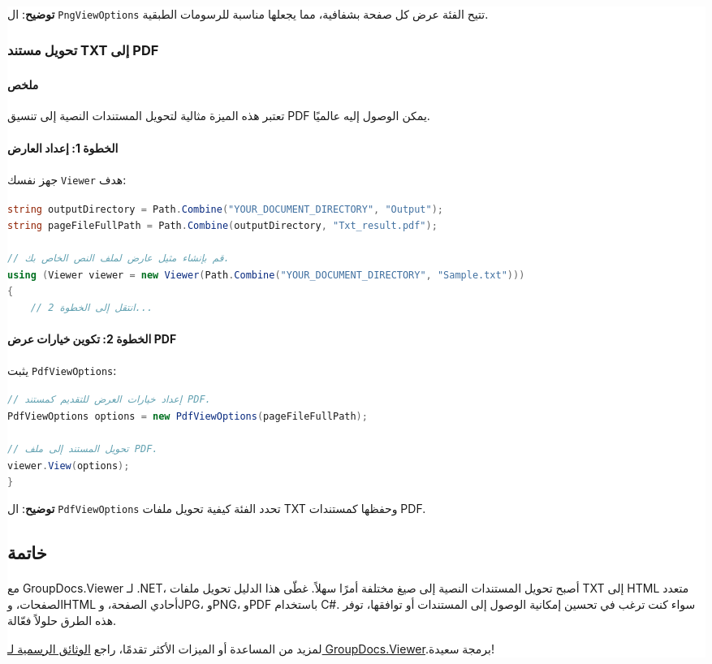 **توضيح**: ال `PngViewOptions` تتيح الفئة عرض كل صفحة بشفافية، مما يجعلها مناسبة للرسومات الطبقية.

### تحويل مستند TXT إلى PDF

#### ملخص
تعتبر هذه الميزة مثالية لتحويل المستندات النصية إلى تنسيق PDF يمكن الوصول إليه عالميًا.

#### الخطوة 1: إعداد العارض

جهز نفسك `Viewer` هدف:

```csharp
string outputDirectory = Path.Combine("YOUR_DOCUMENT_DIRECTORY", "Output");
string pageFileFullPath = Path.Combine(outputDirectory, "Txt_result.pdf");

// قم بإنشاء مثيل عارض لملف النص الخاص بك.
using (Viewer viewer = new Viewer(Path.Combine("YOUR_DOCUMENT_DIRECTORY", "Sample.txt")))
{
    // انتقل إلى الخطوة 2...
```

#### الخطوة 2: تكوين خيارات عرض PDF

يثبت `PdfViewOptions`:

```csharp
// إعداد خيارات العرض للتقديم كمستند PDF.
PdfViewOptions options = new PdfViewOptions(pageFileFullPath);

// تحويل المستند إلى ملف PDF.
viewer.View(options);
}
```

**توضيح**: ال `PdfViewOptions` تحدد الفئة كيفية تحويل ملفات TXT وحفظها كمستندات PDF.

## خاتمة

مع GroupDocs.Viewer لـ .NET، أصبح تحويل المستندات النصية إلى صيغ مختلفة أمرًا سهلاً. غطّى هذا الدليل تحويل ملفات TXT إلى HTML متعدد الصفحات، وHTML أحادي الصفحة، وJPG، وPNG، وPDF باستخدام C#. سواء كنت ترغب في تحسين إمكانية الوصول إلى المستندات أو توافقها، توفر هذه الطرق حلولاً فعّالة.

لمزيد من المساعدة أو الميزات الأكثر تقدمًا، راجع [الوثائق الرسمية لـ GroupDocs.Viewer](https://docs.groupdocs.com/viewer/net/).برمجة سعيدة!